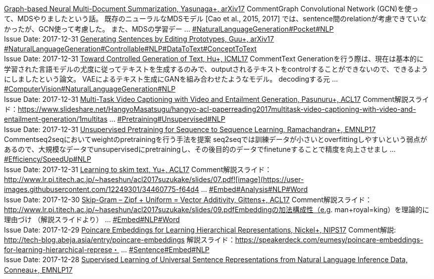 <a href="https://github.com/AkihikoWatanabe/paper_notes/issues/130">Graph-based Neural Multi-Document Summarization, Yasunaga+, arXiv17</a>
<span class="snippet"><span>Comment</span>Graph Convolutional Network (GCN)を使って、MDSやりましたという話。 既存のニューラルなMDSモデル [Cao et al., 2015, 2017] では、sentence間のrelationが考慮できていなかったが、GCN使って考慮した。 また、MDSの学習デー ...</span>
<a class="button" href="articles/NaturalLanguageGeneration.html">#NaturalLanguageGeneration</a><a class="button" href="articles/Pocket.html">#Pocket</a><a class="button" href="articles/NLP.html">#NLP</a><br><span class="issue_date">Issue Date: 2017-12-31</span>
<a href="https://github.com/AkihikoWatanabe/paper_notes/issues/92">Generating Sentences by Editing Prototypes, Guu+, arXiv17</a>
<a class="button" href="articles/NaturalLanguageGeneration.html">#NaturalLanguageGeneration</a><a class="button" href="articles/Controllable.html">#Controllable</a><a class="button" href="articles/NLP.html">#NLP</a><a class="button" href="articles/DataToText.html">#DataToText</a><a class="button" href="articles/ConceptToText.html">#ConceptToText</a><br><span class="issue_date">Issue Date: 2017-12-31</span>
<a href="https://github.com/AkihikoWatanabe/paper_notes/issues/91">Toward Controlled Generation of Text, Hu+, ICML17</a>
<span class="snippet"><span>Comment</span>Text Generationを行う際は、現在は基本的に学習された言語モデルの尤度に従ってテキストを生成するのみで、outputされるテキストをcontrolすることができないので、できるようにしましたという論文。 VAEによるテキスト生成にGANを組み合わせたようなモデル。 decodingする元 ...</span>
<a class="button" href="articles/ComputerVision.html">#ComputerVision</a><a class="button" href="articles/NaturalLanguageGeneration.html">#NaturalLanguageGeneration</a><a class="button" href="articles/NLP.html">#NLP</a><br><span class="issue_date">Issue Date: 2017-12-31</span>
<a href="https://github.com/AkihikoWatanabe/paper_notes/issues/90">Multi-Task Video Captioning with Video and Entailment Generation, Pasunuru+, ACL17</a>
<span class="snippet"><span>Comment</span>解説スライド：https://www.slideshare.net/HangyoMasatsugu/hangyo-acl-paperreading2017multitask-video-captioning-with-video-and-entailment-generation/1multitas ...</span>
<a class="button" href="articles/Pretraining.html">#Pretraining</a><a class="button" href="articles/Unsupervised.html">#Unsupervised</a><a class="button" href="articles/NLP.html">#NLP</a><br><span class="issue_date">Issue Date: 2017-12-31</span>
<a href="https://github.com/AkihikoWatanabe/paper_notes/issues/83">Unsupervised Pretraining for Sequence to Sequence Learning, Ramachandran+, EMNLP17</a>
<span class="snippet"><span>Comment</span>seq2seqにおいてweightのpretrainingを行う手法を提案
seq2seqでは訓練データが小さいとoverfittingしやすいという弱点があるので、大規模なデータでunsupervisedにpretrainingし、その後目的のデータでfinetuneすることで精度を向上させまし ...</span>
<a class="button" href="articles/Efficiency/SpeedUp.html">#Efficiency/SpeedUp</a><a class="button" href="articles/NLP.html">#NLP</a><br><span class="issue_date">Issue Date: 2017-12-31</span>
<a href="https://github.com/AkihikoWatanabe/paper_notes/issues/82">Learning to skim text, Yu+, ACL17</a>
<span class="snippet"><span>Comment</span>解説スライド：http://www.lr.pi.titech.ac.jp/~haseshun/acl2017suzukake/slides/07.pdf![image](https://user-images.githubusercontent.com/12249301/34460775-f64d4 ...</span>
<a class="button" href="articles/Embed.html">#Embed</a><a class="button" href="articles/Analysis.html">#Analysis</a><a class="button" href="articles/NLP.html">#NLP</a><a class="button" href="articles/Word.html">#Word</a><br><span class="issue_date">Issue Date: 2017-12-30</span>
<a href="https://github.com/AkihikoWatanabe/paper_notes/issues/79">Skip-Gram – Zipf + Uniform = Vector Additivity, Gittens+, ACL17</a>
<span class="snippet"><span>Comment</span>解説スライド：http://www.lr.pi.titech.ac.jp/~haseshun/acl2017suzukake/slides/09.pdfEmbeddingの加法構成性（e.g. man+royal=king）を理論的に理由づけ
（解説スライドより） ...</span>
<a class="button" href="articles/Embed.html">#Embed</a><a class="button" href="articles/NLP.html">#NLP</a><a class="button" href="articles/Word.html">#Word</a><br><span class="issue_date">Issue Date: 2017-12-29</span>
<a href="https://github.com/AkihikoWatanabe/paper_notes/issues/78">Poincare Embeddings for Learning Hierarchical Representations, Nickel+, NIPS17</a>
<span class="snippet"><span>Comment</span>解説: http://tech-blog.abeja.asia/entry/poincare-embeddings
解説スライド：https://speakerdeck.com/eumesy/poincare-embeddings-for-learning-hierarchical-represe・ ...</span>
<a class="button" href="articles/Sentence.html">#Sentence</a><a class="button" href="articles/Embed.html">#Embed</a><a class="button" href="articles/NLP.html">#NLP</a><br><span class="issue_date">Issue Date: 2017-12-28</span>
<a href="https://github.com/AkihikoWatanabe/paper_notes/issues/71">Supervised Learning of Universal Sentence Representations from Natural Language Inference Data, Conneau+, EMNLP17</a>